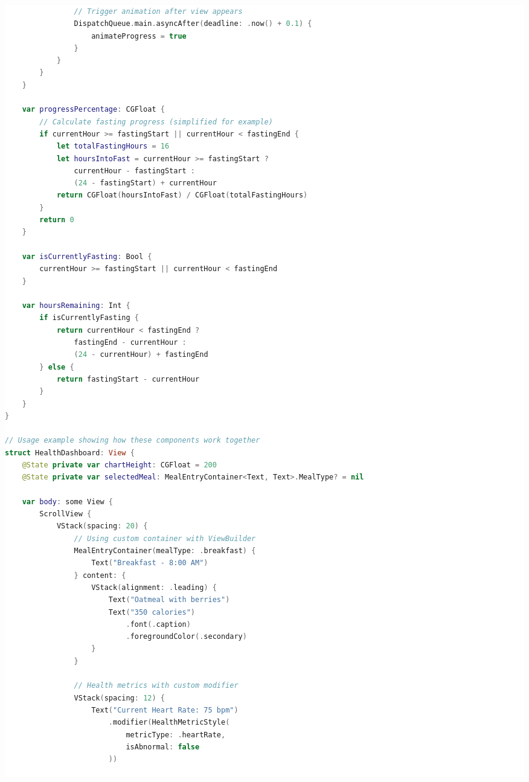 ```swift
                // Trigger animation after view appears
                DispatchQueue.main.asyncAfter(deadline: .now() + 0.1) {
                    animateProgress = true
                }
            }
        }
    }
    
    var progressPercentage: CGFloat {
        // Calculate fasting progress (simplified for example)
        if currentHour >= fastingStart || currentHour < fastingEnd {
            let totalFastingHours = 16
            let hoursIntoFast = currentHour >= fastingStart ? 
                currentHour - fastingStart : 
                (24 - fastingStart) + currentHour
            return CGFloat(hoursIntoFast) / CGFloat(totalFastingHours)
        }
        return 0
    }
    
    var isCurrentlyFasting: Bool {
        currentHour >= fastingStart || currentHour < fastingEnd
    }
    
    var hoursRemaining: Int {
        if isCurrentlyFasting {
            return currentHour < fastingEnd ? 
                fastingEnd - currentHour : 
                (24 - currentHour) + fastingEnd
        } else {
            return fastingStart - currentHour
        }
    }
}

// Usage example showing how these components work together
struct HealthDashboard: View {
    @State private var chartHeight: CGFloat = 200
    @State private var selectedMeal: MealEntryContainer<Text, Text>.MealType? = nil
    
    var body: some View {
        ScrollView {
            VStack(spacing: 20) {
                // Using custom container with ViewBuilder
                MealEntryContainer(mealType: .breakfast) {
                    Text("Breakfast - 8:00 AM")
                } content: {
                    VStack(alignment: .leading) {
                        Text("Oatmeal with berries")
                        Text("350 calories")
                            .font(.caption)
                            .foregroundColor(.secondary)
                    }
                }
                
                // Health metrics with custom modifier
                VStack(spacing: 12) {
                    Text("Current Heart Rate: 75 bpm")
                        .modifier(HealthMetricStyle(
                            metricType: .heartRate,
                            isAbnormal: false
                        ))
                    
```